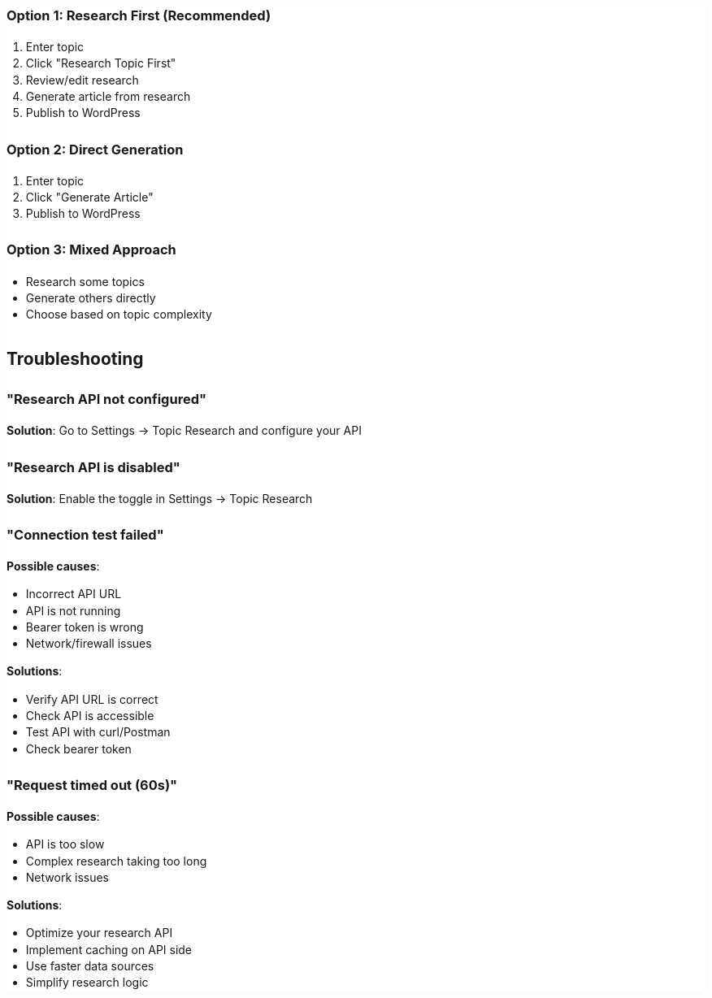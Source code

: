### Option 1: Research First (Recommended)
1. Enter topic
2. Click "Research Topic First"
3. Review/edit research
4. Generate article from research
5. Publish to WordPress

### Option 2: Direct Generation
1. Enter topic
2. Click "Generate Article"
3. Publish to WordPress

### Option 3: Mixed Approach
- Research some topics
- Generate others directly
- Choose based on topic complexity

## Troubleshooting

### "Research API not configured"
**Solution**: Go to Settings → Topic Research and configure your API

### "Research API is disabled"
**Solution**: Enable the toggle in Settings → Topic Research

### "Connection test failed"
**Possible causes**:
- Incorrect API URL
- API is not running
- Bearer token is wrong
- Network/firewall issues

**Solutions**:
- Verify API URL is correct
- Check API is accessible
- Test API with curl/Postman
- Check bearer token

### "Request timed out (60s)"
**Possible causes**:
- API is too slow
- Complex research taking too long
- Network issues

**Solutions**:
- Optimize your research API
- Implement caching on API side
- Use faster data sources
- Simplify research logic
